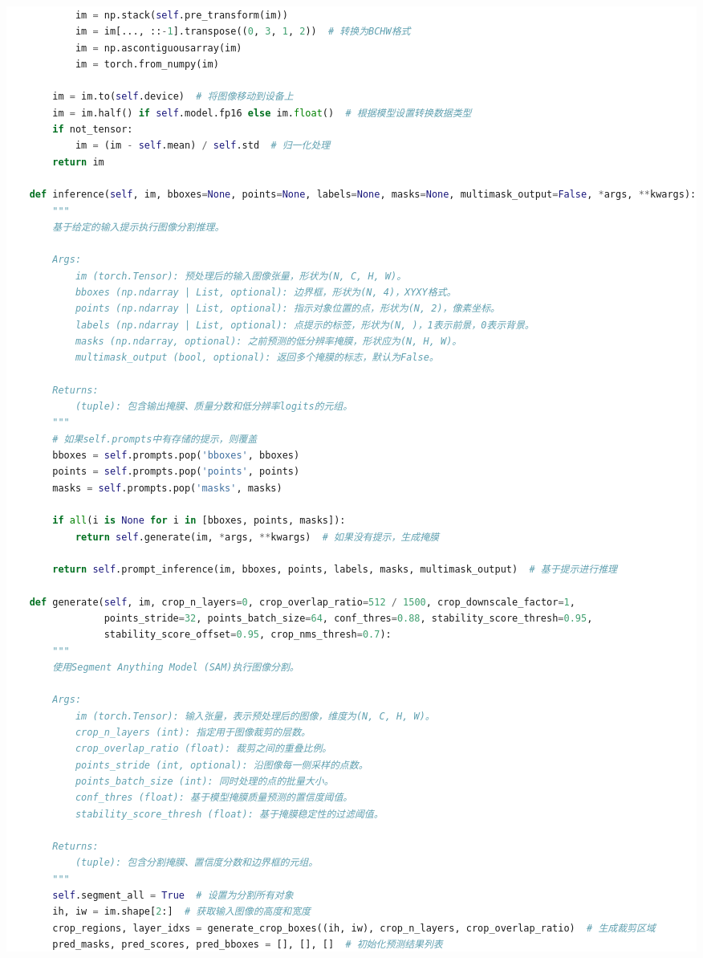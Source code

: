 ```python
            im = np.stack(self.pre_transform(im))
            im = im[..., ::-1].transpose((0, 3, 1, 2))  # 转换为BCHW格式
            im = np.ascontiguousarray(im)
            im = torch.from_numpy(im)

        im = im.to(self.device)  # 将图像移动到设备上
        im = im.half() if self.model.fp16 else im.float()  # 根据模型设置转换数据类型
        if not_tensor:
            im = (im - self.mean) / self.std  # 归一化处理
        return im

    def inference(self, im, bboxes=None, points=None, labels=None, masks=None, multimask_output=False, *args, **kwargs):
        """
        基于给定的输入提示执行图像分割推理。

        Args:
            im (torch.Tensor): 预处理后的输入图像张量，形状为(N, C, H, W)。
            bboxes (np.ndarray | List, optional): 边界框，形状为(N, 4)，XYXY格式。
            points (np.ndarray | List, optional): 指示对象位置的点，形状为(N, 2)，像素坐标。
            labels (np.ndarray | List, optional): 点提示的标签，形状为(N, )，1表示前景，0表示背景。
            masks (np.ndarray, optional): 之前预测的低分辨率掩膜，形状应为(N, H, W)。
            multimask_output (bool, optional): 返回多个掩膜的标志，默认为False。

        Returns:
            (tuple): 包含输出掩膜、质量分数和低分辨率logits的元组。
        """
        # 如果self.prompts中有存储的提示，则覆盖
        bboxes = self.prompts.pop('bboxes', bboxes)
        points = self.prompts.pop('points', points)
        masks = self.prompts.pop('masks', masks)

        if all(i is None for i in [bboxes, points, masks]):
            return self.generate(im, *args, **kwargs)  # 如果没有提示，生成掩膜

        return self.prompt_inference(im, bboxes, points, labels, masks, multimask_output)  # 基于提示进行推理

    def generate(self, im, crop_n_layers=0, crop_overlap_ratio=512 / 1500, crop_downscale_factor=1,
                 points_stride=32, points_batch_size=64, conf_thres=0.88, stability_score_thresh=0.95,
                 stability_score_offset=0.95, crop_nms_thresh=0.7):
        """
        使用Segment Anything Model (SAM)执行图像分割。

        Args:
            im (torch.Tensor): 输入张量，表示预处理后的图像，维度为(N, C, H, W)。
            crop_n_layers (int): 指定用于图像裁剪的层数。
            crop_overlap_ratio (float): 裁剪之间的重叠比例。
            points_stride (int, optional): 沿图像每一侧采样的点数。
            points_batch_size (int): 同时处理的点的批量大小。
            conf_thres (float): 基于模型掩膜质量预测的置信度阈值。
            stability_score_thresh (float): 基于掩膜稳定性的过滤阈值。

        Returns:
            (tuple): 包含分割掩膜、置信度分数和边界框的元组。
        """
        self.segment_all = True  # 设置为分割所有对象
        ih, iw = im.shape[2:]  # 获取输入图像的高度和宽度
        crop_regions, layer_idxs = generate_crop_boxes((ih, iw), crop_n_layers, crop_overlap_ratio)  # 生成裁剪区域
        pred_masks, pred_scores, pred_bboxes = [], [], []  # 初始化预测结果列表

```